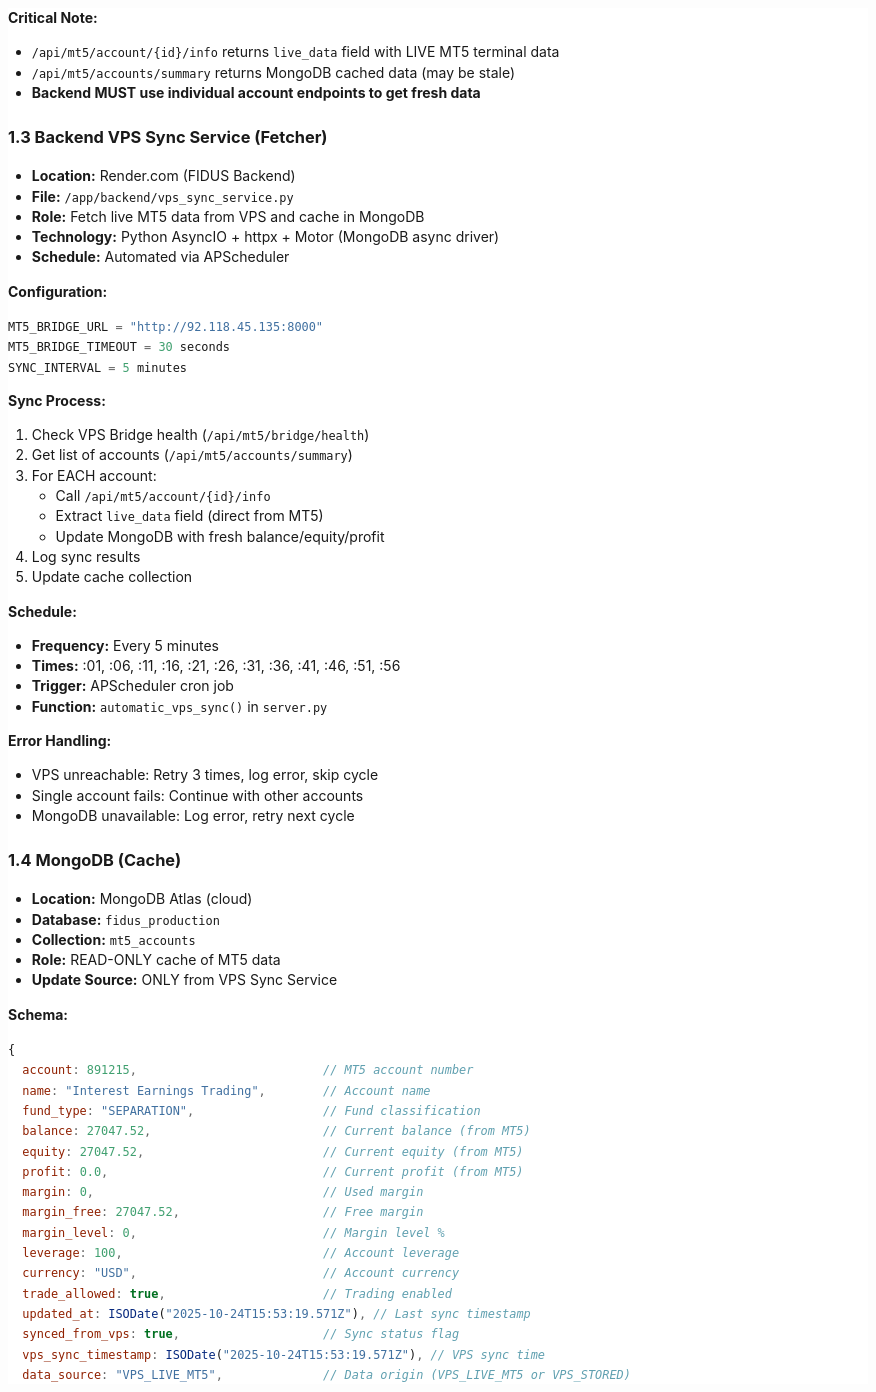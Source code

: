 **Critical Note:** 
- `/api/mt5/account/{id}/info` returns `live_data` field with LIVE MT5 terminal data
- `/api/mt5/accounts/summary` returns MongoDB cached data (may be stale)
- **Backend MUST use individual account endpoints to get fresh data**

### 1.3 Backend VPS Sync Service (Fetcher)
- **Location:** Render.com (FIDUS Backend)
- **File:** `/app/backend/vps_sync_service.py`
- **Role:** Fetch live MT5 data from VPS and cache in MongoDB
- **Technology:** Python AsyncIO + httpx + Motor (MongoDB async driver)
- **Schedule:** Automated via APScheduler

**Configuration:**
```python
MT5_BRIDGE_URL = "http://92.118.45.135:8000"
MT5_BRIDGE_TIMEOUT = 30 seconds
SYNC_INTERVAL = 5 minutes
```

**Sync Process:**
1. Check VPS Bridge health (`/api/mt5/bridge/health`)
2. Get list of accounts (`/api/mt5/accounts/summary`)
3. For EACH account:
   - Call `/api/mt5/account/{id}/info`
   - Extract `live_data` field (direct from MT5)
   - Update MongoDB with fresh balance/equity/profit
4. Log sync results
5. Update cache collection

**Schedule:**
- **Frequency:** Every 5 minutes
- **Times:** :01, :06, :11, :16, :21, :26, :31, :36, :41, :46, :51, :56
- **Trigger:** APScheduler cron job
- **Function:** `automatic_vps_sync()` in `server.py`

**Error Handling:**
- VPS unreachable: Retry 3 times, log error, skip cycle
- Single account fails: Continue with other accounts
- MongoDB unavailable: Log error, retry next cycle

### 1.4 MongoDB (Cache)
- **Location:** MongoDB Atlas (cloud)
- **Database:** `fidus_production`
- **Collection:** `mt5_accounts`
- **Role:** READ-ONLY cache of MT5 data
- **Update Source:** ONLY from VPS Sync Service

**Schema:**
```javascript
{
  account: 891215,                          // MT5 account number
  name: "Interest Earnings Trading",        // Account name
  fund_type: "SEPARATION",                  // Fund classification
  balance: 27047.52,                        // Current balance (from MT5)
  equity: 27047.52,                         // Current equity (from MT5)
  profit: 0.0,                              // Current profit (from MT5)
  margin: 0,                                // Used margin
  margin_free: 27047.52,                    // Free margin
  margin_level: 0,                          // Margin level %
  leverage: 100,                            // Account leverage
  currency: "USD",                          // Account currency
  trade_allowed: true,                      // Trading enabled
  updated_at: ISODate("2025-10-24T15:53:19.571Z"), // Last sync timestamp
  synced_from_vps: true,                    // Sync status flag
  vps_sync_timestamp: ISODate("2025-10-24T15:53:19.571Z"), // VPS sync time
  data_source: "VPS_LIVE_MT5",              // Data origin (VPS_LIVE_MT5 or VPS_STORED)
```